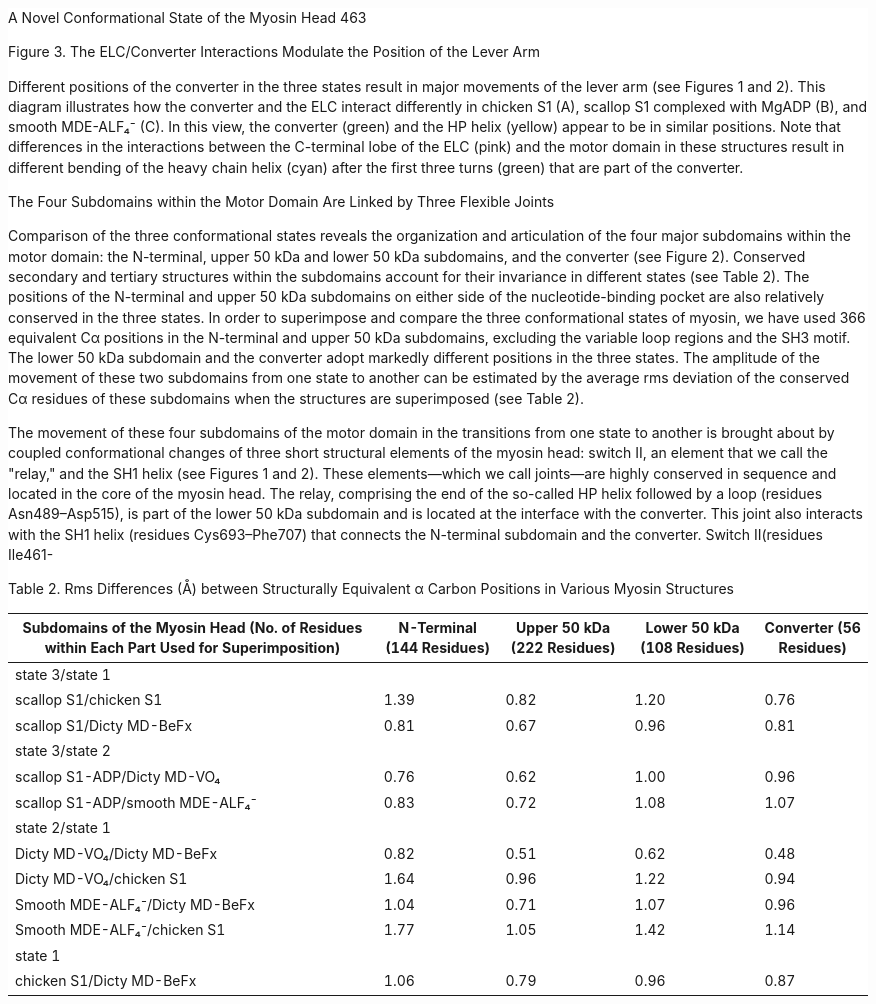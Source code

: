 A Novel Conformational State of the Myosin Head
463

Figure 3. The ELC/Converter Interactions Modulate the Position of the Lever Arm

Different positions of the converter in the three states result in major movements of the lever arm (see Figures 1 and 2). This diagram illustrates how the converter and the ELC interact differently in chicken S1 (A), scallop S1 complexed with MgADP (B), and smooth MDE-ALF₄⁻ (C). In this view, the converter (green) and the HP helix (yellow) appear to be in similar positions. Note that differences in the interactions between the C-terminal lobe of the ELC (pink) and the motor domain in these structures result in different bending of the heavy chain helix (cyan) after the first three turns (green) that are part of the converter.

The Four Subdomains within the Motor Domain Are Linked by Three Flexible Joints

Comparison of the three conformational states reveals the organization and articulation of the four major subdomains within the motor domain: the N-terminal, upper 50 kDa and lower 50 kDa subdomains, and the converter (see Figure 2). Conserved secondary and tertiary structures within the subdomains account for their invariance in different states (see Table 2). The positions of the N-terminal and upper 50 kDa subdomains on either side of the nucleotide-binding pocket are also relatively conserved in the three states. In order to superimpose and compare the three conformational states of myosin, we have used 366 equivalent Cα positions in the N-terminal and upper 50 kDa subdomains, excluding the variable loop regions and the SH3 motif. The lower 50 kDa subdomain and the converter adopt markedly different positions in the three states. The amplitude of the movement of these two subdomains from one state to another can be estimated by the average rms deviation of the conserved Cα residues of these subdomains when the structures are superimposed (see Table 2).

The movement of these four subdomains of the motor domain in the transitions from one state to another is brought about by coupled conformational changes of three short structural elements of the myosin head: switch II, an element that we call the "relay," and the SH1 helix (see Figures 1 and 2). These elements—which we call joints—are highly conserved in sequence and located in the core of the myosin head. The relay, comprising the end of the so-called HP helix followed by a loop (residues Asn489–Asp515), is part of the lower 50 kDa subdomain and is located at the interface with the converter. This joint also interacts with the SH1 helix (residues Cys693–Phe707) that connects the N-terminal subdomain and the converter. Switch II(residues Ile461-

Table 2. Rms Differences (Å) between Structurally Equivalent α Carbon Positions in Various Myosin Structures

| Subdomains of the Myosin Head (No. of Residues within Each Part Used for Superimposition) | N-Terminal (144 Residues) | Upper 50 kDa (222 Residues) | Lower 50 kDa (108 Residues) | Converter (56 Residues) |
|-----------------------------|--------------------------|---------------------------|---------------------------|------------------------|
| state 3/state 1             |                          |                           |                           |                        |
| scallop S1/chicken S1       | 1.39                     | 0.82                      | 1.20                      | 0.76                   | 3.00                     | 0.66                    | 20.85                  | 1.24                   |
| scallop S1/Dicty MD-BeFx     | 0.81                     | 0.67                      | 0.96                      | 0.81                   | 3.01                     | 0.68                    | 24.22                  | 0.99                   |
| state 3/state 2             |                          |                           |                           |                        |
| scallop S1-ADP/Dicty MD-VO₄  | 0.76                     | 0.62                      | 1.00                      | 0.96                   | 5.04                     | 0.69                    | —                      | —                      |
| scallop S1-ADP/smooth MDE-ALF₄⁻ | 0.83                     | 0.72                      | 1.08                      | 1.07                   | 5.45                     | 0.92                    | 34.16                  | 0.80                   |
| state 2/state 1             |                          |                           |                           |                        |
| Dicty MD-VO₄/Dicty MD-BeFx   | 0.82                     | 0.51                      | 0.62                      | 0.48                   | 2.91                     | 0.66                    | —                      | —                      |
| Dicty MD-VO₄/chicken S1      | 1.64                     | 0.96                      | 1.22                      | 0.94                   | 3.69                     | 0.66                    | —                      | —                      |
| Smooth MDE-ALF₄⁻/Dicty MD-BeFx | 1.04                     | 0.71                      | 1.07                      | 0.96                   | 3.31                     | 0.93                    | 22.95                  | 1.13                   |
| Smooth MDE-ALF₄⁻/chicken S1  | 1.77                     | 1.05                      | 1.42                      | 1.14                   | 4.07                     | 0.87                    | 22.95                  | 1.25                   |
| state 1                     |                          |                           |                           |                        |
| chicken S1/Dicty MD-BeFx    | 1.06                     | 0.79                      | 0.96                      | 0.87                   | 1.19                     | 0.60                    | 4.27                   | 1.33                   |